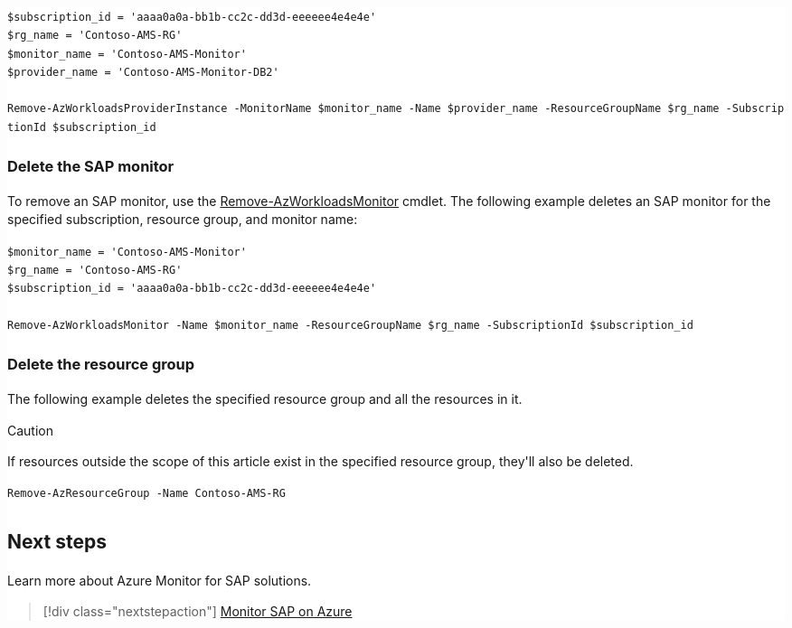 ```azurepowershell-interactive
$subscription_id = 'aaaa0a0a-bb1b-cc2c-dd3d-eeeeee4e4e4e'
$rg_name = 'Contoso-AMS-RG'
$monitor_name = 'Contoso-AMS-Monitor'
$provider_name = 'Contoso-AMS-Monitor-DB2'

Remove-AzWorkloadsProviderInstance -MonitorName $monitor_name -Name $provider_name -ResourceGroupName $rg_name -SubscriptionId $subscription_id
```

### Delete the SAP monitor

To remove an SAP monitor, use the [Remove-AzWorkloadsMonitor](/powershell/module/az.workloads/remove-azworkloadsmonitor) cmdlet. The following example deletes an SAP monitor for the specified subscription, resource group, and monitor name:

```azurepowershell
$monitor_name = 'Contoso-AMS-Monitor'
$rg_name = 'Contoso-AMS-RG'
$subscription_id = 'aaaa0a0a-bb1b-cc2c-dd3d-eeeeee4e4e4e'

Remove-AzWorkloadsMonitor -Name $monitor_name -ResourceGroupName $rg_name -SubscriptionId $subscription_id
```

### Delete the resource group

The following example deletes the specified resource group and all the resources in it.

> [!CAUTION]
> If resources outside the scope of this article exist in the specified resource group, they'll also be deleted.

```azurepowershell-interactive
Remove-AzResourceGroup -Name Contoso-AMS-RG
```

## Next steps

Learn more about Azure Monitor for SAP solutions.

> [!div class="nextstepaction"]
> [Monitor SAP on Azure](about-azure-monitor-sap-solutions.md)
